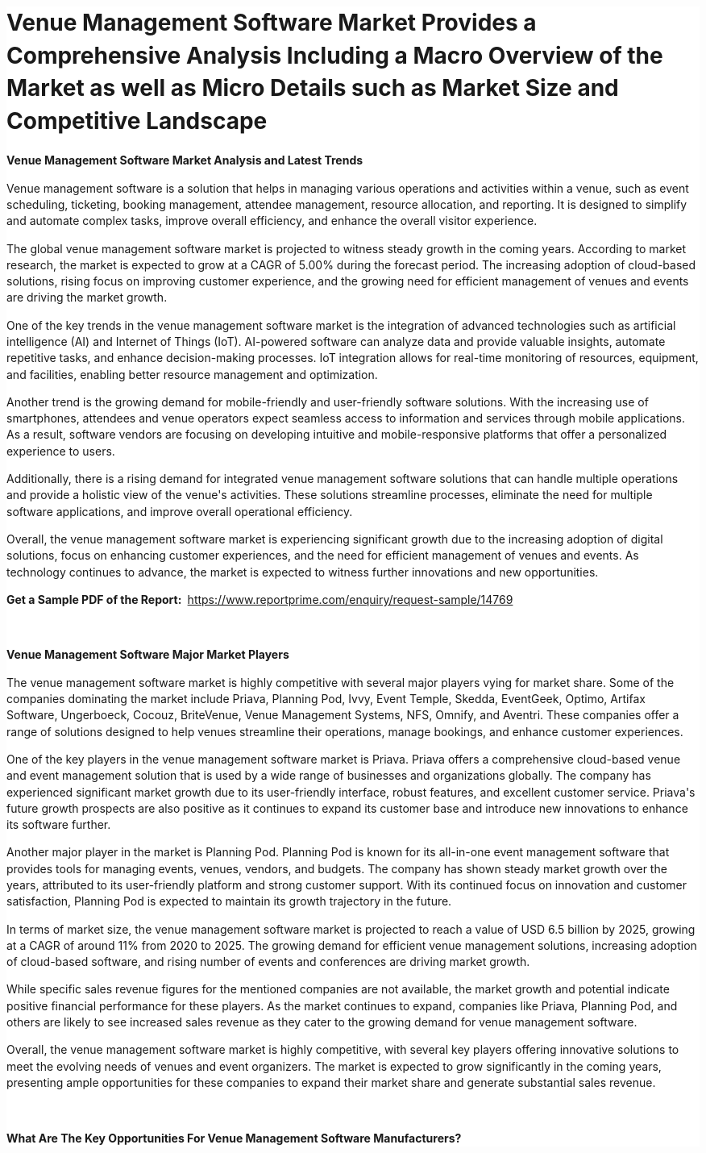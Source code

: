 <p><h1>Venue Management Software Market Provides a Comprehensive Analysis Including a Macro Overview of the Market as well as Micro Details such as Market Size and Competitive Landscape</h1></p><p><strong>Venue Management Software Market Analysis and Latest Trends</strong></p>
<p><p>Venue management software is a solution that helps in managing various operations and activities within a venue, such as event scheduling, ticketing, booking management, attendee management, resource allocation, and reporting. It is designed to simplify and automate complex tasks, improve overall efficiency, and enhance the overall visitor experience.</p><p>The global venue management software market is projected to witness steady growth in the coming years. According to market research, the market is expected to grow at a CAGR of 5.00% during the forecast period. The increasing adoption of cloud-based solutions, rising focus on improving customer experience, and the growing need for efficient management of venues and events are driving the market growth.</p><p>One of the key trends in the venue management software market is the integration of advanced technologies such as artificial intelligence (AI) and Internet of Things (IoT). AI-powered software can analyze data and provide valuable insights, automate repetitive tasks, and enhance decision-making processes. IoT integration allows for real-time monitoring of resources, equipment, and facilities, enabling better resource management and optimization.</p><p>Another trend is the growing demand for mobile-friendly and user-friendly software solutions. With the increasing use of smartphones, attendees and venue operators expect seamless access to information and services through mobile applications. As a result, software vendors are focusing on developing intuitive and mobile-responsive platforms that offer a personalized experience to users.</p><p>Additionally, there is a rising demand for integrated venue management software solutions that can handle multiple operations and provide a holistic view of the venue's activities. These solutions streamline processes, eliminate the need for multiple software applications, and improve overall operational efficiency.</p><p>Overall, the venue management software market is experiencing significant growth due to the increasing adoption of digital solutions, focus on enhancing customer experiences, and the need for efficient management of venues and events. As technology continues to advance, the market is expected to witness further innovations and new opportunities.</p></p>
<p><strong>Get a Sample PDF of the Report:&nbsp;</strong> <a href="https://www.reportprime.com/enquiry/request-sample/14769">https://www.reportprime.com/enquiry/request-sample/14769</a></p>
<p>&nbsp;</p>
<p><strong>Venue Management Software Major Market Players</strong></p>
<p><p>The venue management software market is highly competitive with several major players vying for market share. Some of the companies dominating the market include Priava, Planning Pod, Ivvy, Event Temple, Skedda, EventGeek, Optimo, Artifax Software, Ungerboeck, Cocouz, BriteVenue, Venue Management Systems, NFS, Omnify, and Aventri. These companies offer a range of solutions designed to help venues streamline their operations, manage bookings, and enhance customer experiences.</p><p>One of the key players in the venue management software market is Priava. Priava offers a comprehensive cloud-based venue and event management solution that is used by a wide range of businesses and organizations globally. The company has experienced significant market growth due to its user-friendly interface, robust features, and excellent customer service. Priava's future growth prospects are also positive as it continues to expand its customer base and introduce new innovations to enhance its software further.</p><p>Another major player in the market is Planning Pod. Planning Pod is known for its all-in-one event management software that provides tools for managing events, venues, vendors, and budgets. The company has shown steady market growth over the years, attributed to its user-friendly platform and strong customer support. With its continued focus on innovation and customer satisfaction, Planning Pod is expected to maintain its growth trajectory in the future.</p><p>In terms of market size, the venue management software market is projected to reach a value of USD 6.5 billion by 2025, growing at a CAGR of around 11% from 2020 to 2025. The growing demand for efficient venue management solutions, increasing adoption of cloud-based software, and rising number of events and conferences are driving market growth.</p><p>While specific sales revenue figures for the mentioned companies are not available, the market growth and potential indicate positive financial performance for these players. As the market continues to expand, companies like Priava, Planning Pod, and others are likely to see increased sales revenue as they cater to the growing demand for venue management software.</p><p>Overall, the venue management software market is highly competitive, with several key players offering innovative solutions to meet the evolving needs of venues and event organizers. The market is expected to grow significantly in the coming years, presenting ample opportunities for these companies to expand their market share and generate substantial sales revenue.</p></p>
<p>&nbsp;</p>
<p><strong>What Are The Key Opportunities For Venue Management Software Manufacturers?</strong></p>